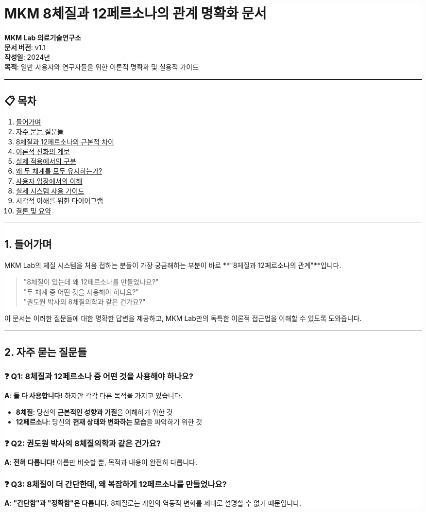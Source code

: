 # MKM 8체질과 12페르소나의 관계 명확화 문서

**MKM Lab 의료기술연구소**  
**문서 버전**: v1.1  
**작성일**: 2024년  
**목적**: 일반 사용자와 연구자들을 위한 이론적 명확화 및 실용적 가이드

---

## 📋 목차

1. [들어가며](#1-들어가며)
2. [자주 묻는 질문들](#2-자주-묻는-질문들)
3. [8체질과 12페르소나의 근본적 차이](#3-8체질과-12페르소나의-근본적-차이)
4. [이론적 진화의 계보](#4-이론적-진화의-계보)
5. [실제 적용에서의 구분](#5-실제-적용에서의-구분)
6. [왜 두 체계를 모두 유지하는가?](#6-왜-두-체계를-모두-유지하는가)
7. [사용자 입장에서의 이해](#7-사용자-입장에서의-이해)
8. [실제 시스템 사용 가이드](#8-실제-시스템-사용-가이드)
9. [시각적 이해를 위한 다이어그램](#9-시각적-이해를-위한-다이어그램)
10. [결론 및 요약](#10-결론-및-요약)

---

## 1. 들어가며

MKM Lab의 체질 시스템을 처음 접하는 분들이 가장 궁금해하는 부분이 바로 **"8체질과 12페르소나의 관계"**입니다. 

> "8체질이 있는데 왜 12페르소나를 만들었나요?"  
> "두 체계 중 어떤 것을 사용해야 하나요?"  
> "권도원 박사의 8체질의학과 같은 건가요?"

이 문서는 이러한 질문들에 대한 명확한 답변을 제공하고, MKM Lab만의 독특한 이론적 접근법을 이해할 수 있도록 도와줍니다.

---

## 2. 자주 묻는 질문들

### ❓ **Q1: 8체질과 12페르소나 중 어떤 것을 사용해야 하나요?**

**A**: **둘 다 사용합니다!** 하지만 각각 다른 목적을 가지고 있습니다.
- **8체질**: 당신의 **근본적인 성향과 기질**을 이해하기 위한 것
- **12페르소나**: 당신의 **현재 상태와 변화하는 모습**을 파악하기 위한 것

### ❓ **Q2: 권도원 박사의 8체질의학과 같은 건가요?**

**A**: **전혀 다릅니다!** 이름만 비슷할 뿐, 목적과 내용이 완전히 다릅니다.

### ❓ **Q3: 8체질이 더 간단한데, 왜 복잡하게 12페르소나를 만들었나요?**

**A**: **"간단함"과 "정확함"은 다릅니다.** 8체질로는 개인의 역동적 변화를 제대로 설명할 수 없기 때문입니다.
